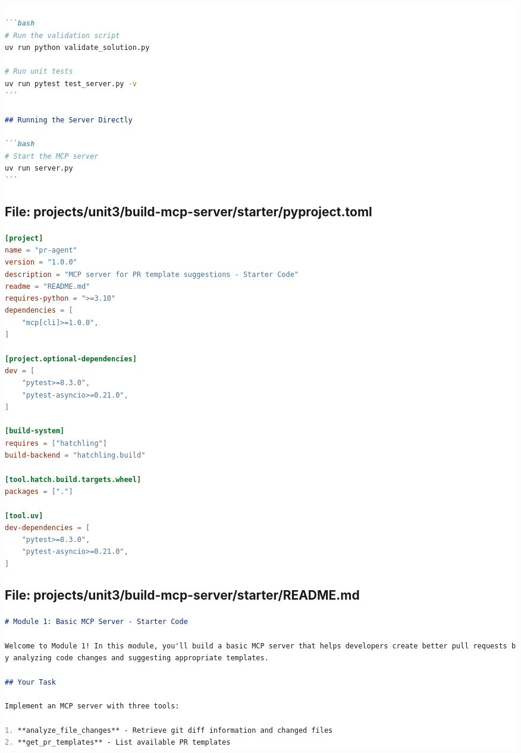 ````markdown

```bash
# Run the validation script
uv run python validate_solution.py

# Run unit tests
uv run pytest test_server.py -v
```

## Running the Server Directly

```bash
# Start the MCP server
uv run server.py
```
````

## File: projects/unit3/build-mcp-server/starter/pyproject.toml
````toml
[project]
name = "pr-agent"
version = "1.0.0"
description = "MCP server for PR template suggestions - Starter Code"
readme = "README.md"
requires-python = ">=3.10"
dependencies = [
    "mcp[cli]>=1.0.0",
]

[project.optional-dependencies]
dev = [
    "pytest>=8.3.0",
    "pytest-asyncio>=0.21.0",
]

[build-system]
requires = ["hatchling"]
build-backend = "hatchling.build"

[tool.hatch.build.targets.wheel]
packages = ["."]

[tool.uv]
dev-dependencies = [
    "pytest>=8.3.0",
    "pytest-asyncio>=0.21.0",
]
````

## File: projects/unit3/build-mcp-server/starter/README.md
````markdown
# Module 1: Basic MCP Server - Starter Code

Welcome to Module 1! In this module, you'll build a basic MCP server that helps developers create better pull requests by analyzing code changes and suggesting appropriate templates.

## Your Task

Implement an MCP server with three tools:

1. **analyze_file_changes** - Retrieve git diff information and changed files
2. **get_pr_templates** - List available PR templates 
````